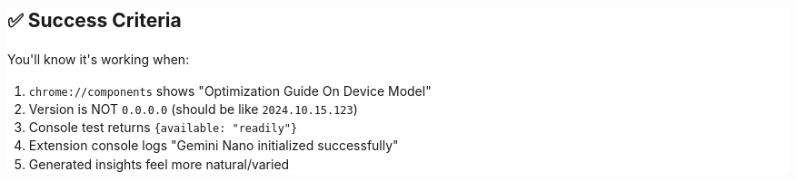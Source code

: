 ## ✅ Success Criteria

You'll know it's working when:

1. `chrome://components` shows "Optimization Guide On Device Model"
2. Version is NOT `0.0.0.0` (should be like `2024.10.15.123`)
3. Console test returns `{available: "readily"}`
4. Extension console logs "Gemini Nano initialized successfully"
5. Generated insights feel more natural/varied


